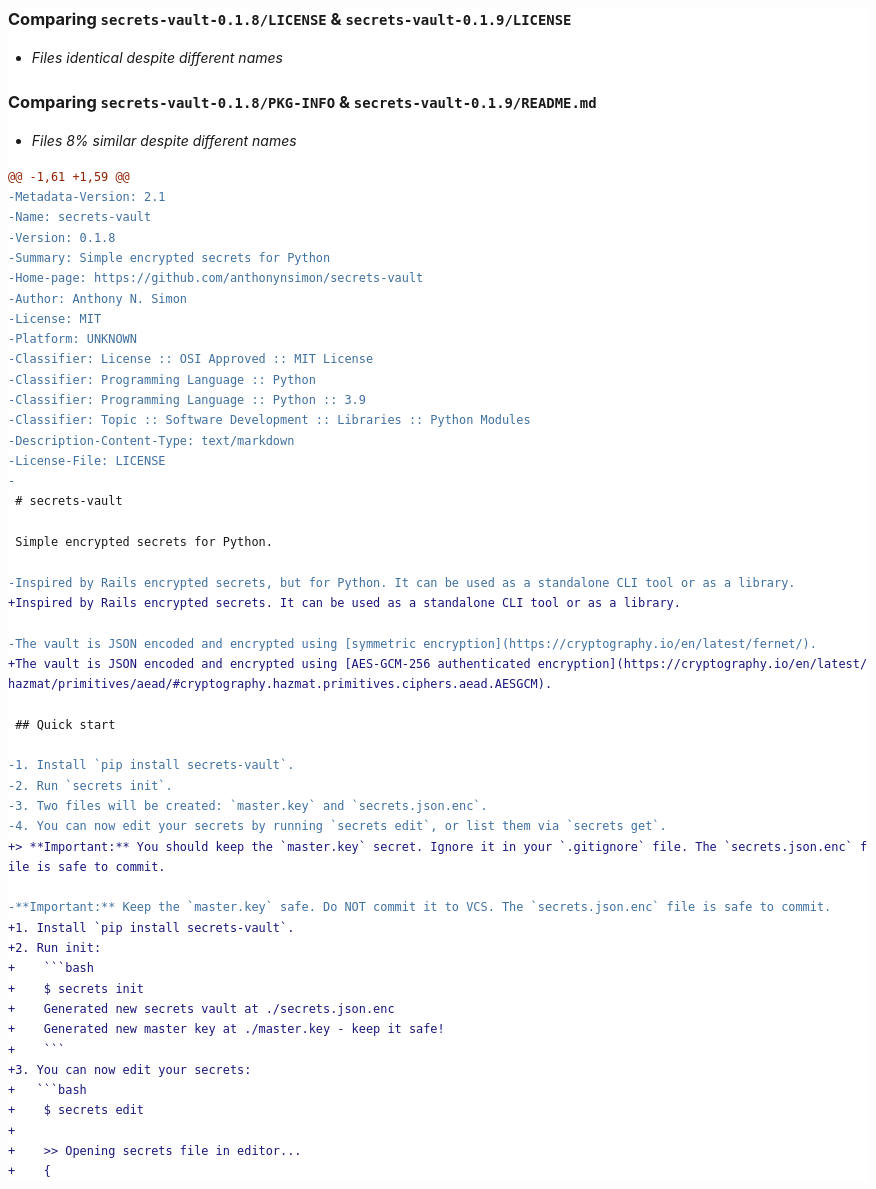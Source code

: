 ### Comparing `secrets-vault-0.1.8/LICENSE` & `secrets-vault-0.1.9/LICENSE`

 * *Files identical despite different names*

### Comparing `secrets-vault-0.1.8/PKG-INFO` & `secrets-vault-0.1.9/README.md`

 * *Files 8% similar despite different names*

```diff
@@ -1,61 +1,59 @@
-Metadata-Version: 2.1
-Name: secrets-vault
-Version: 0.1.8
-Summary: Simple encrypted secrets for Python
-Home-page: https://github.com/anthonynsimon/secrets-vault
-Author: Anthony N. Simon
-License: MIT
-Platform: UNKNOWN
-Classifier: License :: OSI Approved :: MIT License
-Classifier: Programming Language :: Python
-Classifier: Programming Language :: Python :: 3.9
-Classifier: Topic :: Software Development :: Libraries :: Python Modules
-Description-Content-Type: text/markdown
-License-File: LICENSE
-
 # secrets-vault
 
 Simple encrypted secrets for Python.
 
-Inspired by Rails encrypted secrets, but for Python. It can be used as a standalone CLI tool or as a library. 
+Inspired by Rails encrypted secrets. It can be used as a standalone CLI tool or as a library. 
 
-The vault is JSON encoded and encrypted using [symmetric encryption](https://cryptography.io/en/latest/fernet/).
+The vault is JSON encoded and encrypted using [AES-GCM-256 authenticated encryption](https://cryptography.io/en/latest/hazmat/primitives/aead/#cryptography.hazmat.primitives.ciphers.aead.AESGCM).
 
 ## Quick start
 
-1. Install `pip install secrets-vault`.
-2. Run `secrets init`.
-3. Two files will be created: `master.key` and `secrets.json.enc`.
-4. You can now edit your secrets by running `secrets edit`, or list them via `secrets get`.
+> **Important:** You should keep the `master.key` secret. Ignore it in your `.gitignore` file. The `secrets.json.enc` file is safe to commit.
 
-**Important:** Keep the `master.key` safe. Do NOT commit it to VCS. The `secrets.json.enc` file is safe to commit.
+1. Install `pip install secrets-vault`.
+2. Run init:
+    ```bash
+    $ secrets init
+    Generated new secrets vault at ./secrets.json.enc
+    Generated new master key at ./master.key - keep it safe!
+    ``` 
+3. You can now edit your secrets:
+   ```bash
+    $ secrets edit
+   
+    >> Opening secrets file in editor...
+    {
```